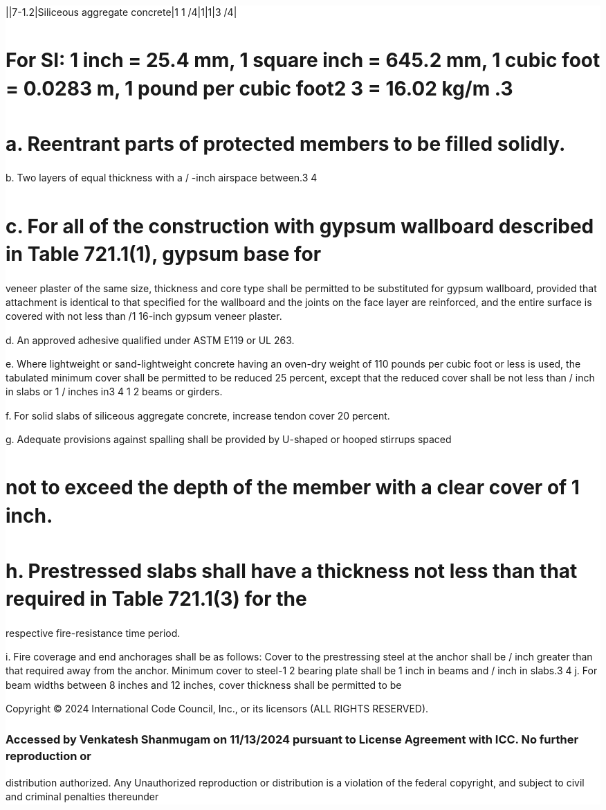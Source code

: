 ||7-1.2|Siliceous aggregate concrete|1 1 /4|1|1|3 /4|


# For SI: 1 inch = 25.4 mm, 1 square inch = 645.2 mm, 1 cubic foot = 0.0283 m, 1 pound per cubic foot2 3 = 16.02 kg/m .3


# a. Reentrant parts of protected members to be filled solidly.
 b. Two layers of equal thickness with a / -inch airspace between.3 4


# c. For all of the construction with gypsum wallboard described in Table 721.1(1), gypsum base for
 veneer plaster of the same size, thickness and core type shall be permitted to be substituted for gypsum wallboard, provided that attachment is identical to that specified for the wallboard and the joints on the face layer are reinforced, and the entire surface is covered with not less than /1 16-inch
 gypsum veneer plaster.

 d. An approved adhesive qualified under ASTM E119 or UL 263.

 e. Where lightweight or sand-lightweight concrete having an oven-dry weight of 110 pounds per
 cubic foot or less is used, the tabulated minimum cover shall be permitted to be reduced 25 percent, except that the reduced cover shall be not less than / inch in slabs or 1 / inches in3 4 1 2 beams or girders.

 f. For solid slabs of siliceous aggregate concrete, increase tendon cover 20 percent.

 g. Adequate provisions against spalling shall be provided by U-shaped or hooped stirrups spaced


# not to exceed the depth of the member with a clear cover of 1 inch.


# h. Prestressed slabs shall have a thickness not less than that required in Table 721.1(3) for the
 respective fire-resistance time period.

 i. Fire coverage and end anchorages shall be as follows: Cover to the prestressing steel at the
 anchor shall be / inch greater than that required away from the anchor. Minimum cover to steel-1 2 bearing plate shall be 1 inch in beams and / inch in slabs.3 4
 j. For beam widths between 8 inches and 12 inches, cover thickness shall be permitted to be

 Copyright © 2024 International Code Council, Inc., or its licensors (ALL RIGHTS RESERVED).

### Accessed by Venkatesh Shanmugam on 11/13/2024 pursuant to License Agreement with ICC. No further reproduction or
 distribution authorized. Any Unauthorized reproduction or distribution is a violation of the federal copyright, and subject to civil
 and criminal penalties thereunder
